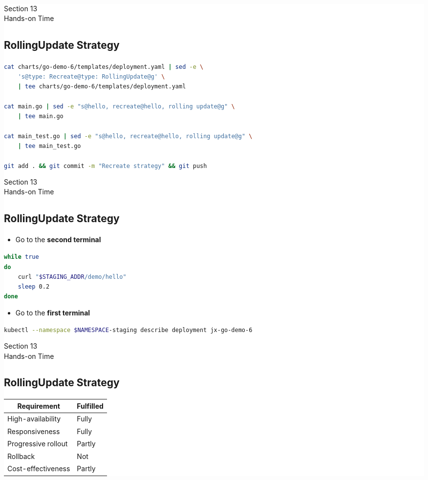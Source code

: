 

<div class="eyebrow">Section 13</div>
<div class="label">Hands-on Time</div>

## RollingUpdate Strategy

```bash
cat charts/go-demo-6/templates/deployment.yaml | sed -e \
    's@type: Recreate@type: RollingUpdate@g' \
    | tee charts/go-demo-6/templates/deployment.yaml

cat main.go | sed -e "s@hello, recreate@hello, rolling update@g" \
    | tee main.go

cat main_test.go | sed -e "s@hello, recreate@hello, rolling update@g" \
    | tee main_test.go

git add . && git commit -m "Recreate strategy" && git push
```



<div class="eyebrow">Section 13</div>
<div class="label">Hands-on Time</div>

## RollingUpdate Strategy

* Go to the **second terminal**

```bash
while true
do
    curl "$STAGING_ADDR/demo/hello"
    sleep 0.2
done
```

* Go to the **first terminal**

```bash
kubectl --namespace $NAMESPACE-staging describe deployment jx-go-demo-6
```






<div class="eyebrow">Section 13</div>
<div class="label">Hands-on Time</div>

## RollingUpdate Strategy

|Requirement        |Fulfilled|
|-------------------|----------|
|High-availability  |Fully     |
|Responsiveness     |Fully     |
|Progressive rollout|Partly    |
|Rollback           |Not       |
|Cost-effectiveness |Partly    |
